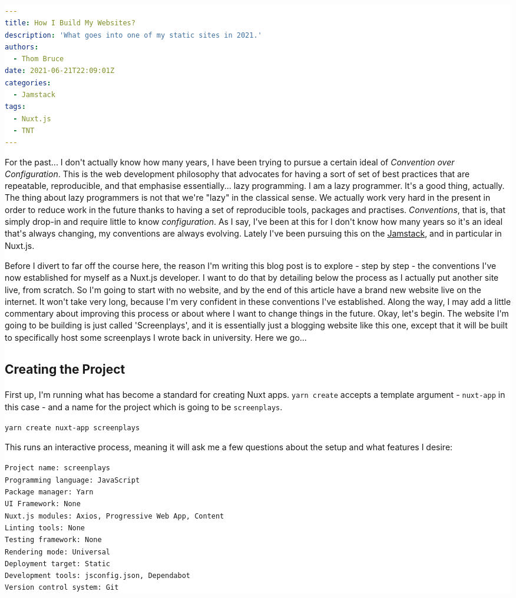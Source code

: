 ```yaml
---
title: How I Build My Websites?
description: 'What goes into one of my static sites in 2021.'
authors:
  - Thom Bruce
date: 2021-06-21T22:09:01Z
categories:
  - Jamstack
tags:
  - Nuxt.js
  - TNT
---
```


For the past... I don't actually know how many years, I have been trying to pursue a certain ideal of _Convention over Configuration_. This is the web development philosophy that advocates for having a sort of set of best practices that are repeatable, reproducible, and that emphasise essentially... lazy programming. I am a lazy programmer. It's a good thing, actually. The thing about lazy programmers is not that we're "lazy" in the classical sense. We actually work very hard in the present in order to reduce work in the future thanks to having a set of reproducible tools, packages and practises. _Conventions_, that is, that simply drop-in and require little to know _configuration_. As I say, I've been at this for I don't know how many years so it's an ideal that's always changing, my conventions are always evolving. Lately I've been pursuing this on the [Jamstack](/categories/jamstack), and in particular in Nuxt.js.

Before I divert to far off the course here, the reason I'm writing this blog post is to explore - step by step - the conventions I've now established for myself as a Nuxt.js developer. I want to do that by detailing below the process as I actually put another site live, from scratch. So I'm going to start with no website, and by the end of this article have a brand new website live on the internet. It won't take very long, because I'm very confident in these conventions I've established. Along the way, I may add a little commentary about improving this process or about where I want to change things in the future. Okay, let's begin. The website I'm going to be building is just called 'Screenplays', and it is essentially just a blogging website like this one, except that it will be built to specifically host some screenplays I wrote back in university. Here we go...

## Creating the Project

First up, I'm running what has become a standard for creating Nuxt apps. `yarn create` accepts a template argument - `nuxt-app` in this case - and a name for the project which is going to be `screenplays`.

```sh
yarn create nuxt-app screenplays
```

This runs an interactive process, meaning it will ask me a few questions about the setup and what features I desire:

```sh
Project name: screenplays
Programming language: JavaScript
Package manager: Yarn
UI Framework: None
Nuxt.js modules: Axios, Progressive Web App, Content
Linting tools: None
Testing framework: None
Rendering mode: Universal
Deployment target: Static
Development tools: jsconfig.json, Dependabot
Version control system: Git
```
